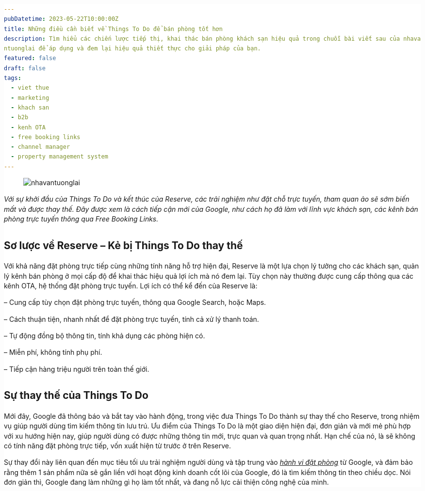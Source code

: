 ```yaml
---
pubDatetime: 2023-05-22T10:00:00Z
title: Những điều cần biết về Things To Do để bán phòng tốt hơn
description: Tìm hiểu các chiến lược tiếp thị, khai thác bán phòng khách sạn hiệu quả trong chuỗi bài viết sau của nhavantuonglai để áp dụng và đem lại hiệu quả thiết thực cho giải pháp của bạn.
featured: false
draft: false
tags:
  - viet thue
  - marketing
  - khach san
  - b2b
  - kenh OTA
  - free booking links
  - channel manager
  - property management system
---
```


<figure><img src="https://data.nhavantuonglai.com/image/illustrations/image-nhavantuonglai-510.jpeg" alt="nhavantuonglai" height=100% width=100%><figcaption><p></p></figcaption></figure>

_Với sự khởi đầu của Things To Do và kết thúc của Reserve, các trải nghiệm như đặt chỗ trực tuyến, tham quan ảo sẽ sớm biến mất và được thay thế. Đây được xem là cách tiếp cận mới của Google, như cách họ đã làm với lĩnh vực khách sạn, các kênh bán phòng trực tuyến thông qua Free Booking Links._

## Sơ lược về Reserve – Kẻ bị Things To Do thay thế

Với khả năng đặt phòng trực tiếp cùng những tính năng hỗ trợ hiện đại, Reserve là một lựa chọn lý tưởng cho các khách sạn, quản lý kênh bán phòng ở mọi cấp độ để khai thác hiệu quả lợi ích mà nó đem lại. Tùy chọn này thường được cung cấp thông qua các kênh OTA, hệ thống đặt phòng trực tuyến. Lợi ích có thể kể đến của Reserve là:

– Cung cấp tùy chọn đặt phòng trực tuyến, thông qua Google Search, hoặc Maps.

– Cách thuận tiện, nhanh nhất để đặt phòng trực tuyến, tính cả xử lý thanh toán.

– Tự động đồng bộ thông tin, tính khả dụng các phòng hiện có.

– Miễn phí, không tính phụ phí.

– Tiếp cận hàng triệu người trên toàn thế giới.

## Sự thay thế của Things To Do

Mới đây, Google đã thông báo và bắt tay vào hành động, trong việc đưa Things To Do thành sự thay thế cho Reserve, trong nhiệm vụ giúp người dùng tìm kiếm thông tin lưu trú. Ưu điểm của Things To Do là một giao diện hiện đại, đơn giản và mới mẻ phù hợp với xu hướng hiện nay, giúp người dùng có được những thông tin mới, trực quan và quan trọng nhất. Hạn chế của nó, là sẽ không có tính năng đặt phòng trực tiếp, vốn xuất hiện từ trước ở trên Reserve.

Sự thay đổi này liên quan đến mục tiêu tối ưu trải nghiệm người dùng và tập trung vào [_hành vi đặt phòng_](https://nhavantuonglai.com/article/hanh-trinh-du-khach-va-nhung-giai-doan-tim-den-khach-san-cua-ban) từ Google, và đảm bảo rằng thêm 1 sản phẩm nữa sẽ gắn liền với hoạt động kinh doanh cốt lõi của Google, đó là tìm kiếm thông tin theo chiều dọc. Nói đơn giản thì, Google đang làm những gì họ làm tốt nhất, và đang nỗ lực cải thiện công nghệ của mình.
